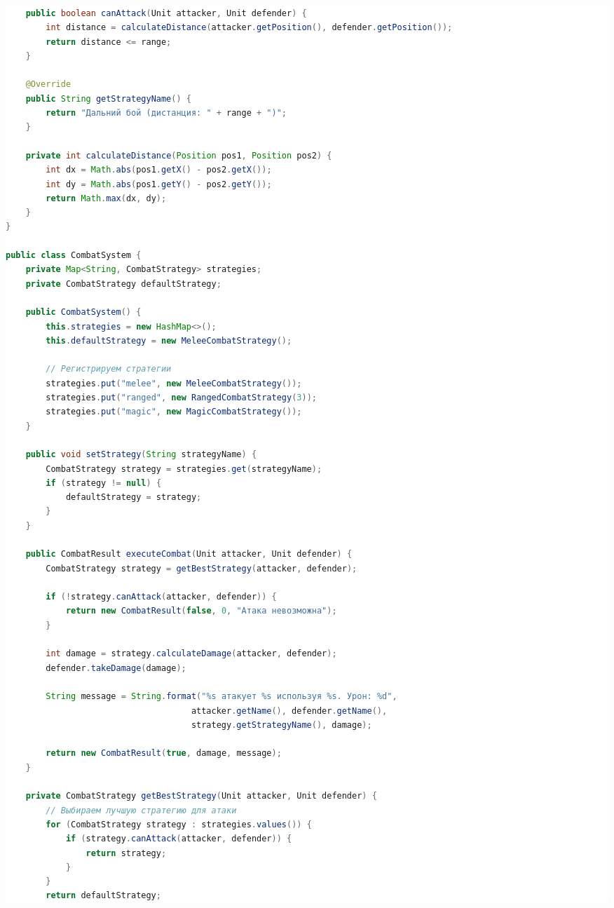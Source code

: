 ```java
    public boolean canAttack(Unit attacker, Unit defender) {
        int distance = calculateDistance(attacker.getPosition(), defender.getPosition());
        return distance <= range;
    }
    
    @Override
    public String getStrategyName() {
        return "Дальний бой (дистанция: " + range + ")";
    }
    
    private int calculateDistance(Position pos1, Position pos2) {
        int dx = Math.abs(pos1.getX() - pos2.getX());
        int dy = Math.abs(pos1.getY() - pos2.getY());
        return Math.max(dx, dy);
    }
}

public class CombatSystem {
    private Map<String, CombatStrategy> strategies;
    private CombatStrategy defaultStrategy;
    
    public CombatSystem() {
        this.strategies = new HashMap<>();
        this.defaultStrategy = new MeleeCombatStrategy();
        
        // Регистрируем стратегии
        strategies.put("melee", new MeleeCombatStrategy());
        strategies.put("ranged", new RangedCombatStrategy(3));
        strategies.put("magic", new MagicCombatStrategy());
    }
    
    public void setStrategy(String strategyName) {
        CombatStrategy strategy = strategies.get(strategyName);
        if (strategy != null) {
            defaultStrategy = strategy;
        }
    }
    
    public CombatResult executeCombat(Unit attacker, Unit defender) {
        CombatStrategy strategy = getBestStrategy(attacker, defender);
        
        if (!strategy.canAttack(attacker, defender)) {
            return new CombatResult(false, 0, "Атака невозможна");
        }
        
        int damage = strategy.calculateDamage(attacker, defender);
        defender.takeDamage(damage);
        
        String message = String.format("%s атакует %s используя %s. Урон: %d", 
                                     attacker.getName(), defender.getName(), 
                                     strategy.getStrategyName(), damage);
        
        return new CombatResult(true, damage, message);
    }
    
    private CombatStrategy getBestStrategy(Unit attacker, Unit defender) {
        // Выбираем лучшую стратегию для атаки
        for (CombatStrategy strategy : strategies.values()) {
            if (strategy.canAttack(attacker, defender)) {
                return strategy;
            }
        }
        return defaultStrategy;
```